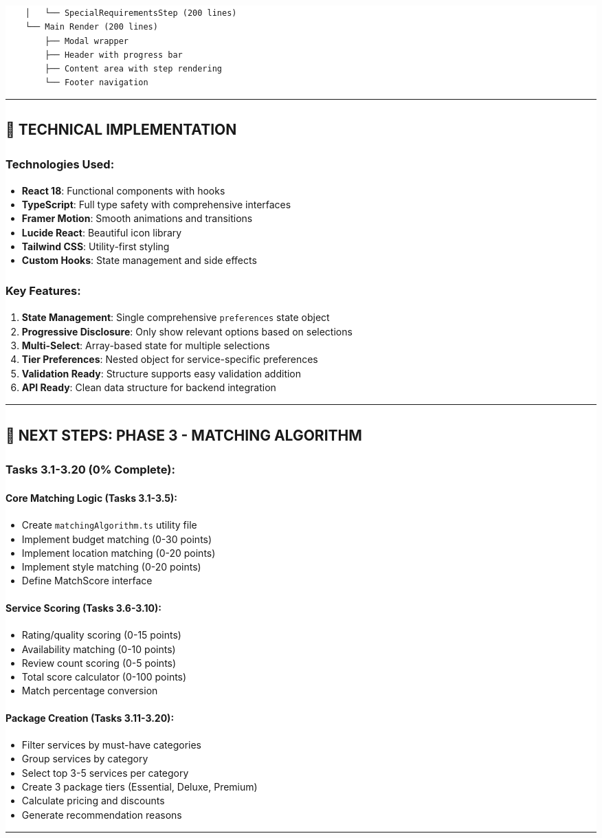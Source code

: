 ```
    │   └── SpecialRequirementsStep (200 lines)
    └── Main Render (200 lines)
        ├── Modal wrapper
        ├── Header with progress bar
        ├── Content area with step rendering
        └── Footer navigation
```

---

## 🧮 TECHNICAL IMPLEMENTATION

### Technologies Used:
- **React 18**: Functional components with hooks
- **TypeScript**: Full type safety with comprehensive interfaces
- **Framer Motion**: Smooth animations and transitions
- **Lucide React**: Beautiful icon library
- **Tailwind CSS**: Utility-first styling
- **Custom Hooks**: State management and side effects

### Key Features:
1. **State Management**: Single comprehensive `preferences` state object
2. **Progressive Disclosure**: Only show relevant options based on selections
3. **Multi-Select**: Array-based state for multiple selections
4. **Tier Preferences**: Nested object for service-specific preferences
5. **Validation Ready**: Structure supports easy validation addition
6. **API Ready**: Clean data structure for backend integration

---

## 🎯 NEXT STEPS: PHASE 3 - MATCHING ALGORITHM

### Tasks 3.1-3.20 (0% Complete):

#### **Core Matching Logic** (Tasks 3.1-3.5):
- Create `matchingAlgorithm.ts` utility file
- Implement budget matching (0-30 points)
- Implement location matching (0-20 points)
- Implement style matching (0-20 points)
- Define MatchScore interface

#### **Service Scoring** (Tasks 3.6-3.10):
- Rating/quality scoring (0-15 points)
- Availability matching (0-10 points)
- Review count scoring (0-5 points)
- Total score calculator (0-100 points)
- Match percentage conversion

#### **Package Creation** (Tasks 3.11-3.20):
- Filter services by must-have categories
- Group services by category
- Select top 3-5 services per category
- Create 3 package tiers (Essential, Deluxe, Premium)
- Calculate pricing and discounts
- Generate recommendation reasons

---